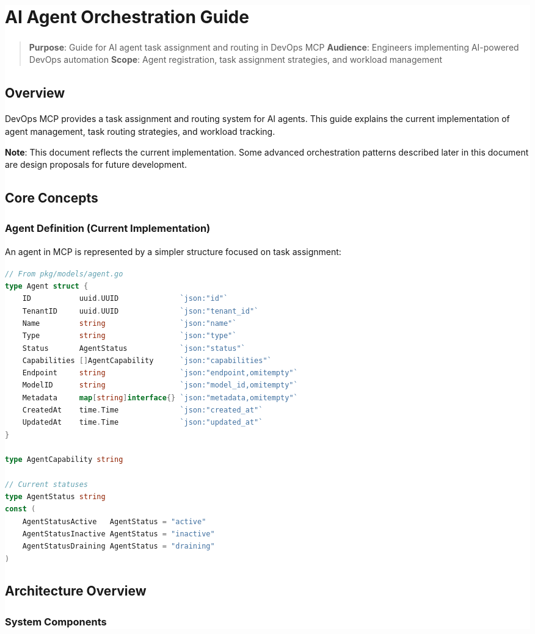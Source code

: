 # AI Agent Orchestration Guide

> **Purpose**: Guide for AI agent task assignment and routing in DevOps MCP
> **Audience**: Engineers implementing AI-powered DevOps automation
> **Scope**: Agent registration, task assignment strategies, and workload management

## Overview

DevOps MCP provides a task assignment and routing system for AI agents. This guide explains the current implementation of agent management, task routing strategies, and workload tracking. 

**Note**: This document reflects the current implementation. Some advanced orchestration patterns described later in this document are design proposals for future development.

## Core Concepts

### Agent Definition (Current Implementation)

An agent in MCP is represented by a simpler structure focused on task assignment:

```go
// From pkg/models/agent.go
type Agent struct {
    ID           uuid.UUID              `json:"id"`
    TenantID     uuid.UUID              `json:"tenant_id"`
    Name         string                 `json:"name"`
    Type         string                 `json:"type"`
    Status       AgentStatus            `json:"status"`
    Capabilities []AgentCapability      `json:"capabilities"`
    Endpoint     string                 `json:"endpoint,omitempty"`
    ModelID      string                 `json:"model_id,omitempty"`
    Metadata     map[string]interface{} `json:"metadata,omitempty"`
    CreatedAt    time.Time              `json:"created_at"`
    UpdatedAt    time.Time              `json:"updated_at"`
}

type AgentCapability string

// Current statuses
type AgentStatus string
const (
    AgentStatusActive   AgentStatus = "active"
    AgentStatusInactive AgentStatus = "inactive"
    AgentStatusDraining AgentStatus = "draining"
)
```

## Architecture Overview

### System Components
